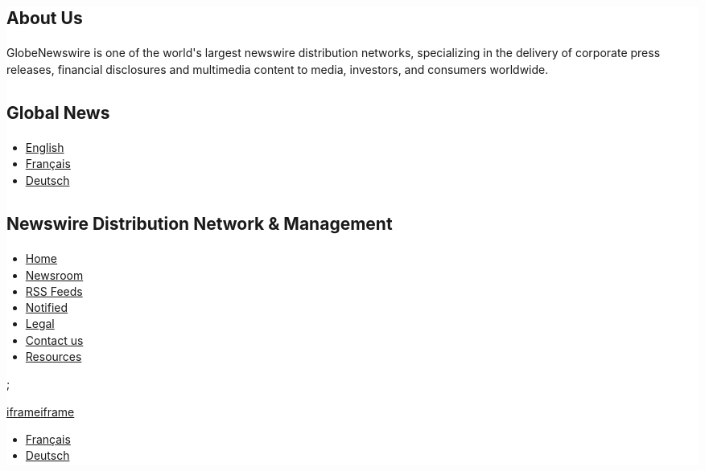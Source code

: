 ## About Us

GlobeNewswire is one of the world's largest newswire distribution networks, specializing in the delivery of corporate press releases, financial disclosures and multimedia content to media, investors, and consumers worldwide.

## Global News

- [English](https://www.globenewswire.com/newsroom)
- [Français](https://www.globenewswire.com/fr/newsroom)
- [Deutsch](https://www.globenewswire.com/de/newsroom)

## Newswire Distribution Network & Management

- [Home](https://www.globenewswire.com/)
- [Newsroom](https://www.globenewswire.com/newsroom)
- [RSS Feeds](https://www.globenewswire.com/rss/list)
- [Notified](https://www.notified.com/)
- [Legal](https://www.notified.com/privacy)
- [Contact us](https://insight.notified.com/globenewswire-contact-us?utm_medium=Website&utm_source=Contact%20Us&utm_campaign=Contact%20Us%20ENG)
- [Resources](https://www.globenewswire.com/resources)

;

[iframe](https://td.doubleclick.net/td/rul/695272148?random=1743474863507&cv=11&fst=1743474863507&fmt=3&bg=ffffff&guid=ON&async=1&gtm=45be53s1v9105659096z89191909984za200zb9191909984&gcd=13l3l3l3l1l1&dma=0&tag_exp=102482433~102788824~102803279~102813109~102887799~102926062~102964103~102975949~102976415&u_w=1280&u_h=720&url=https%3A%2F%2Fwww.globenewswire.com%2Fnews-release%2F2025%2F03%2F18%2F3044689%2F0%2Fen%2FBexBack-Launches-Double-Deposit-Bonus-50-Welcome-Bonus-and-100x-Leverage-Crypto-Trading-No-KYC.html&hn=www.googleadservices.com&frm=0&tiba=BexBack%20Launches%20Double%20Deposit%20Bonus%2C%20%2450%20Welcome%20Bonus&npa=0&pscdl=noapi&auid=2064402594.1743474863&uaa=x86&uab=64&uafvl=Chromium%3B131.0.6778.33%7CNot_A%2520Brand%3B24.0.0.0&uamb=0&uam=&uap=Windows&uapv=10.0&uaw=0&fledge=1&data=event%3Dgtag.config)[iframe](https://td.doubleclick.net/td/ga/rul?tid=G-ERWPGTJ5X8&gacid=1792677478.1743474864&gtm=45je53s1v9111814984z89191909984za200zb9191909984&dma=0&gcd=13l3l3l3l1l1&npa=0&pscdl=noapi&aip=1&fledge=1&frm=0&tag_exp=102482433~102788824~102803279~102813109~102887799~102926062~102964103~102975949~102976415&z=1824768445)

- [Français](https://www.globenewswire.com/fr/news-release/2025/03/18/3044689/0/en/BexBack-Launches-Double-Deposit-Bonus-50-Welcome-Bonus-and-100x-Leverage-Crypto-Trading-No-KYC.html)
- [Deutsch](https://www.globenewswire.com/de/news-release/2025/03/18/3044689/0/en/BexBack-Launches-Double-Deposit-Bonus-50-Welcome-Bonus-and-100x-Leverage-Crypto-Trading-No-KYC.html)
